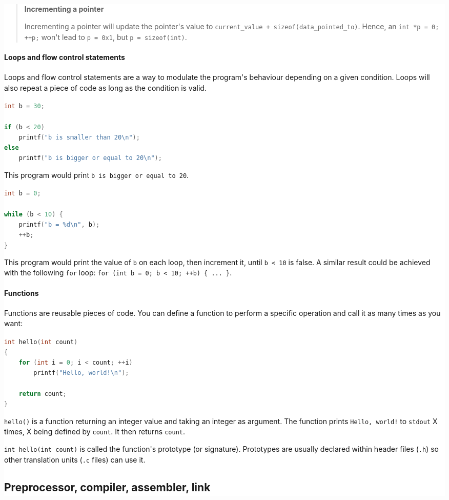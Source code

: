 >**Incrementing a pointer**
>
>Incrementing a pointer will update the pointer's value to `current_value + sizeof(data_pointed_to)`. Hence, an `int *p = 0; ++p;` won't lead to `p = 0x1`, but `p = sizeof(int)`.

#### Loops and flow control statements

Loops and flow control statements are a way to modulate the program's behaviour depending on a given condition. Loops will also repeat a piece of code as long as the condition is valid.

```c
int b = 30;

if (b < 20)
    printf("b is smaller than 20\n");
else
    printf("b is bigger or equal to 20\n");
```

This program would print `b is bigger or equal to 20`.

```c
int b = 0;

while (b < 10) {
    printf("b = %d\n", b);
    ++b;
}
```

This program would print the value of `b` on each loop, then increment it, until `b < 10` is false. A similar result could be achieved with the following `for` loop: `for (int b = 0; b < 10; ++b) { ... }`.

#### Functions

Functions are reusable pieces of code. You can define a function to perform a specific operation and call it as many times as you want:

```c
int hello(int count)
{
    for (int i = 0; i < count; ++i)
        printf("Hello, world!\n");

    return count;
}
```

`hello()` is a function returning an integer value and taking an integer as argument. The function prints `Hello, world!` to `stdout` X times, X being defined by `count`. It then returns `count`.

`int hello(int count)` is called the function's prototype (or signature). Prototypes are usually declared within header files (`.h`) so other translation units (`.c` files) can use it.

## Preprocessor, compiler, assembler, link
